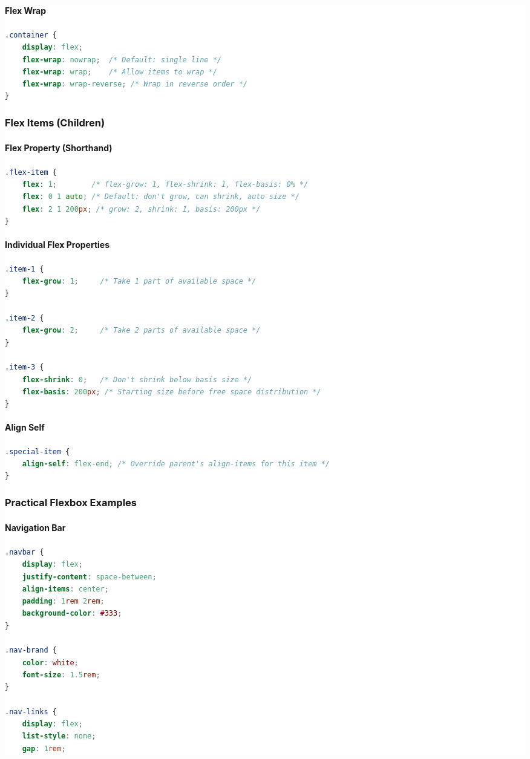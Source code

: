 #### Flex Wrap
```css
.container {
    display: flex;
    flex-wrap: nowrap;  /* Default: single line */
    flex-wrap: wrap;    /* Allow items to wrap */
    flex-wrap: wrap-reverse; /* Wrap in reverse order */
}
```

### Flex Items (Children)

#### Flex Property (Shorthand)
```css
.flex-item {
    flex: 1;        /* flex-grow: 1, flex-shrink: 1, flex-basis: 0% */
    flex: 0 1 auto; /* Default: don't grow, can shrink, auto size */
    flex: 2 1 200px; /* grow: 2, shrink: 1, basis: 200px */
}
```

#### Individual Flex Properties
```css
.item-1 {
    flex-grow: 1;     /* Take 1 part of available space */
}

.item-2 {
    flex-grow: 2;     /* Take 2 parts of available space */
}

.item-3 {
    flex-shrink: 0;   /* Don't shrink below basis size */
    flex-basis: 200px; /* Starting size before free space distribution */
}
```

#### Align Self
```css
.special-item {
    align-self: flex-end; /* Override parent's align-items for this item */
}
```

### Practical Flexbox Examples

#### Navigation Bar
```css
.navbar {
    display: flex;
    justify-content: space-between;
    align-items: center;
    padding: 1rem 2rem;
    background-color: #333;
}

.nav-brand {
    color: white;
    font-size: 1.5rem;
}

.nav-links {
    display: flex;
    list-style: none;
    gap: 1rem;
```